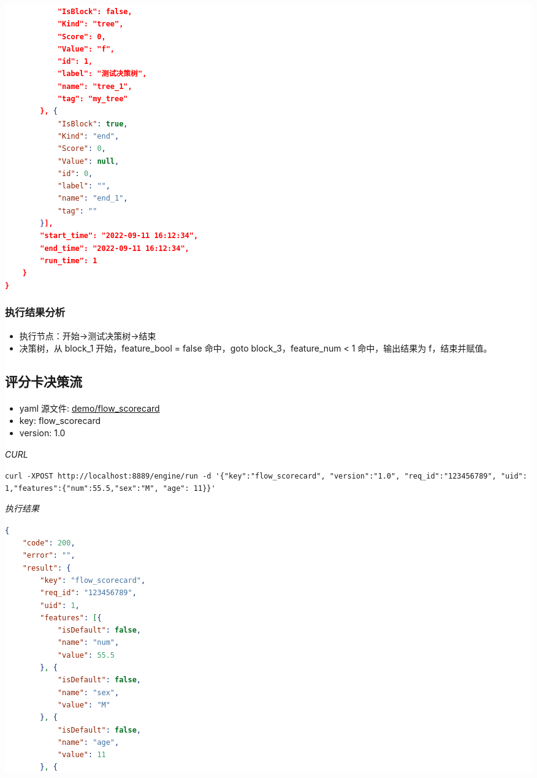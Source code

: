 ```json
			"IsBlock": false,
			"Kind": "tree",
			"Score": 0,
			"Value": "f",
			"id": 1,
			"label": "测试决策树",
			"name": "tree_1",
			"tag": "my_tree"
		}, {
			"IsBlock": true,
			"Kind": "end",
			"Score": 0,
			"Value": null,
			"id": 0,
			"label": "",
			"name": "end_1",
			"tag": ""
		}],
		"start_time": "2022-09-11 16:12:34",
		"end_time": "2022-09-11 16:12:34",
		"run_time": 1
	}
}
```

### 执行结果分析
- 执行节点：开始->测试决策树->结束
- 决策树，从 block_1 开始，feature_bool = false 命中，goto block_3，feature_num < 1 命中，输出结果为 f，结束并赋值。

## 评分卡决策流

- yaml 源文件: [demo/flow_scorecard](../demo/flow_scorecard.yaml)
- key: flow_scorecard
- version: 1.0


*CURL*
```shell
curl -XPOST http://localhost:8889/engine/run -d '{"key":"flow_scorecard", "version":"1.0", "req_id":"123456789", "uid":1,"features":{"num":55.5,"sex":"M", "age": 11}}'
```

*执行结果*
```json
{
	"code": 200,
	"error": "",
	"result": {
		"key": "flow_scorecard",
		"req_id": "123456789",
		"uid": 1,
		"features": [{
			"isDefault": false,
			"name": "num",
			"value": 55.5
		}, {
			"isDefault": false,
			"name": "sex",
			"value": "M"
		}, {
			"isDefault": false,
			"name": "age",
			"value": 11
		}, {
```